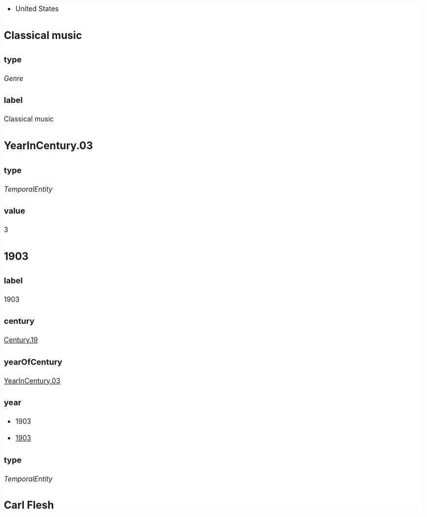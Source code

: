  - United States

## Classical music

### type


*Genre*

### label


Classical music

## YearInCentury.03

### type


*TemporalEntity*

### value


3

## 1903

### label


1903

### century


[Century.19](#Century.19)

### yearOfCentury


[YearInCentury.03](#YearInCentury.03)

### year

 - 1903

 - [1903](#1903)

### type


*TemporalEntity*

## Carl Flesh

